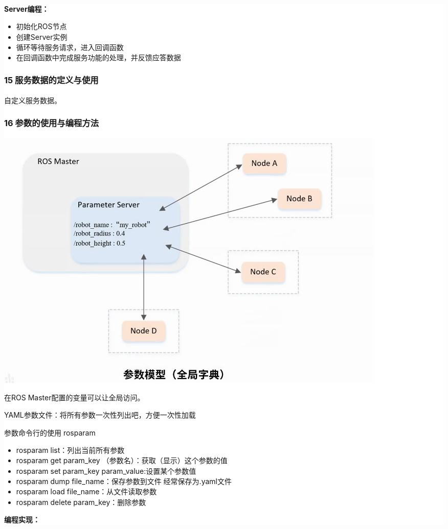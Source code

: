**Server编程：**

- 初始化ROS节点
- 创建Server实例
- 循环等待服务请求，进入回调函数
- 在回调函数中完成服务功能的处理，并反馈应答数据

### 15 服务数据的定义与使用

自定义服务数据。

### 16 参数的使用与编程方法

![7](https://github.com/GRF-Sunomikp31/WorkSpace/blob/main/Img/ROS/7.png)

在ROS Master配置的变量可以让全局访问。

YAML参数文件：将所有参数一次性列出吧，方便一次性加载

参数命令行的使用  rosparam

- rosparam list：列出当前所有参数
- rosparam get param_key （参数名）：获取（显示）这个参数的值
- rosparam set param_key param_value:设置某个参数值
- rosparam dump file_name：保存参数到文件    经常保存为.yaml文件
- rosparam load file_name：从文件读取参数
- rosparam delete param_key：删除参数

**编程实现：**
